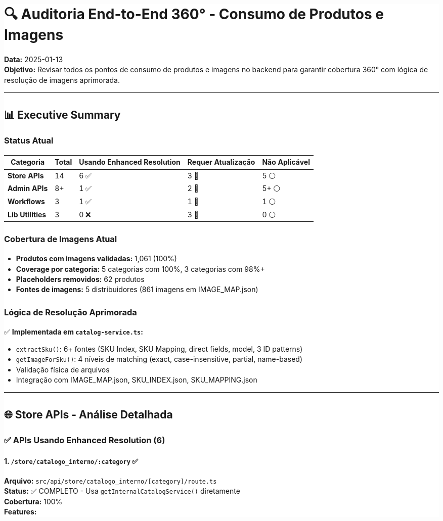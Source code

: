 # 🔍 Auditoria End-to-End 360° - Consumo de Produtos e Imagens

**Data:** 2025-01-13  
**Objetivo:** Revisar todos os pontos de consumo de produtos e imagens no backend para garantir cobertura 360° com lógica de resolução de imagens aprimorada.

---

## 📊 Executive Summary

### Status Atual

| Categoria | Total | Usando Enhanced Resolution | Requer Atualização | Não Aplicável |
|-----------|-------|----------------------------|--------------------|---------------|
| **Store APIs** | 14 | 6 ✅ | 3 🔧 | 5 ⚪ |
| **Admin APIs** | 8+ | 1 ✅ | 2 🔧 | 5+ ⚪ |
| **Workflows** | 3 | 1 ✅ | 1 🔧 | 1 ⚪ |
| **Lib Utilities** | 3 | 0 ❌ | 3 🔧 | 0 ⚪ |

### Cobertura de Imagens Atual

- **Produtos com imagens validadas:** 1,061 (100%)
- **Coverage por categoria:** 5 categorias com 100%, 3 categorias com 98%+
- **Placeholders removidos:** 62 produtos
- **Fontes de imagens:** 5 distribuidores (861 imagens em IMAGE_MAP.json)

### Lógica de Resolução Aprimorada

✅ **Implementada em `catalog-service.ts`:**

- `extractSku()`: 6+ fontes (SKU Index, SKU Mapping, direct fields, model, 3 ID patterns)
- `getImageForSku()`: 4 níveis de matching (exact, case-insensitive, partial, name-based)
- Validação física de arquivos
- Integração com IMAGE_MAP.json, SKU_INDEX.json, SKU_MAPPING.json

---

## 🌐 Store APIs - Análise Detalhada

### ✅ APIs Usando Enhanced Resolution (6)

#### 1. `/store/catalogo_interno/:category` ✅

**Arquivo:** `src/api/store/catalogo_interno/[category]/route.ts`  
**Status:** ✅ COMPLETO - Usa `getInternalCatalogService()` diretamente  
**Cobertura:** 100%  
**Features:**
